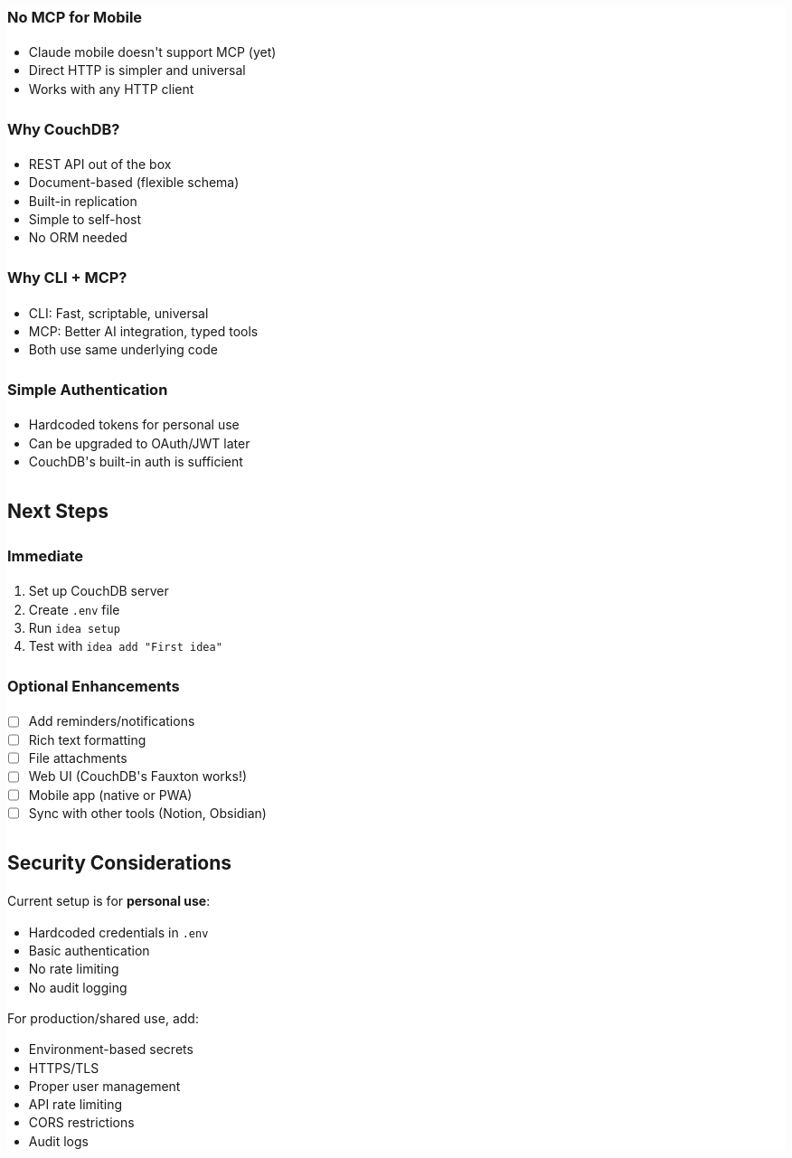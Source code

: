 ### No MCP for Mobile
- Claude mobile doesn't support MCP (yet)
- Direct HTTP is simpler and universal
- Works with any HTTP client

### Why CouchDB?
- REST API out of the box
- Document-based (flexible schema)
- Built-in replication
- Simple to self-host
- No ORM needed

### Why CLI + MCP?
- CLI: Fast, scriptable, universal
- MCP: Better AI integration, typed tools
- Both use same underlying code

### Simple Authentication
- Hardcoded tokens for personal use
- Can be upgraded to OAuth/JWT later
- CouchDB's built-in auth is sufficient

## Next Steps

### Immediate
1. Set up CouchDB server
2. Create `.env` file
3. Run `idea setup`
4. Test with `idea add "First idea"`

### Optional Enhancements
- [ ] Add reminders/notifications
- [ ] Rich text formatting
- [ ] File attachments
- [ ] Web UI (CouchDB's Fauxton works!)
- [ ] Mobile app (native or PWA)
- [ ] Sync with other tools (Notion, Obsidian)

## Security Considerations

Current setup is for **personal use**:
- Hardcoded credentials in `.env`
- Basic authentication
- No rate limiting
- No audit logging

For production/shared use, add:
- Environment-based secrets
- HTTPS/TLS
- Proper user management
- API rate limiting
- CORS restrictions
- Audit logs
